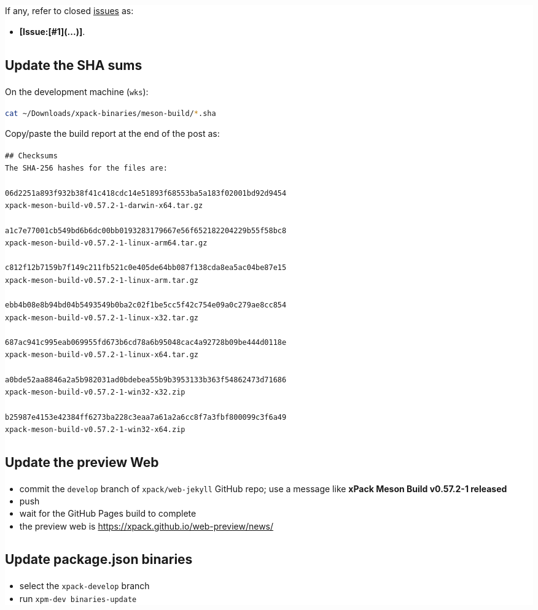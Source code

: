 If any, refer to closed
[issues](https://github.com/xpack-dev-tools/meson-build-xpack/issues/)
as:

- **[Issue:\[#1\]\(...\)]**.

## Update the SHA sums

On the development machine (`wks`):

```sh
cat ~/Downloads/xpack-binaries/meson-build/*.sha
```

Copy/paste the build report at the end of the post as:

```console
## Checksums
The SHA-256 hashes for the files are:

06d2251a893f932b38f41c418cdc14e51893f68553ba5a183f02001bd92d9454  
xpack-meson-build-v0.57.2-1-darwin-x64.tar.gz

a1c7e77001cb549bd6b6dc00bb0193283179667e56f652182204229b55f58bc8  
xpack-meson-build-v0.57.2-1-linux-arm64.tar.gz

c812f12b7159b7f149c211fb521c0e405de64bb087f138cda8ea5ac04be87e15  
xpack-meson-build-v0.57.2-1-linux-arm.tar.gz

ebb4b08e8b94bd04b5493549b0ba2c02f1be5cc5f42c754e09a0c279ae8cc854  
xpack-meson-build-v0.57.2-1-linux-x32.tar.gz

687ac941c995eab069955fd673b6cd78a6b95048cac4a92728b09be444d0118e  
xpack-meson-build-v0.57.2-1-linux-x64.tar.gz

a0bde52aa8846a2a5b982031ad0bdebea55b9b3953133b363f54862473d71686  
xpack-meson-build-v0.57.2-1-win32-x32.zip

b25987e4153e42384ff6273ba228c3eaa7a61a2a6cc8f7a3fbf800099c3f6a49  
xpack-meson-build-v0.57.2-1-win32-x64.zip
```

## Update the preview Web

- commit the `develop` branch of `xpack/web-jekyll` GitHub repo; use a message
  like **xPack Meson Build v0.57.2-1 released**
- push
- wait for the GitHub Pages build to complete
- the preview web is <https://xpack.github.io/web-preview/news/>

## Update package.json binaries

- select the `xpack-develop` branch
- run `xpm-dev binaries-update`
